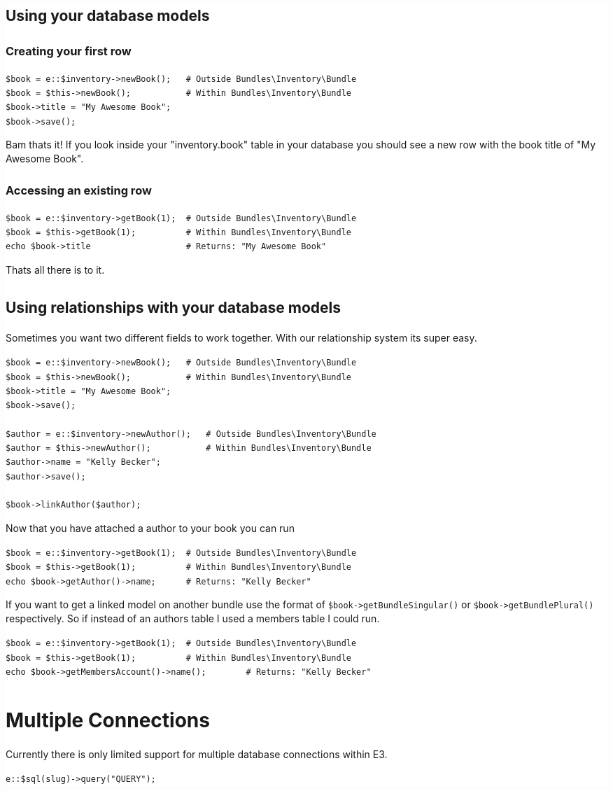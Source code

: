 ## Using your database models

### Creating your first row

	$book = e::$inventory->newBook();	# Outside Bundles\Inventory\Bundle
	$book = $this->newBook();			# Within Bundles\Inventory\Bundle
	$book->title = "My Awesome Book";
	$book->save();

Bam thats it! If you look inside your "inventory.book" table in your database you should see a new row with the book title of "My Awesome Book".

### Accessing an existing row

	$book = e::$inventory->getBook(1);	# Outside Bundles\Inventory\Bundle
	$book = $this->getBook(1);			# Within Bundles\Inventory\Bundle
	echo $book->title 					# Returns: "My Awesome Book"

Thats all there is to it.

## Using relationships with your database models

Sometimes you want two different fields to work together. With our relationship system its super easy.

	$book = e::$inventory->newBook();	# Outside Bundles\Inventory\Bundle
	$book = $this->newBook();			# Within Bundles\Inventory\Bundle
	$book->title = "My Awesome Book";
	$book->save();

	$author = e::$inventory->newAuthor();	# Outside Bundles\Inventory\Bundle
	$author = $this->newAuthor();			# Within Bundles\Inventory\Bundle
	$author->name = "Kelly Becker";
	$author->save();

	$book->linkAuthor($author);

Now that you have attached a author to your book you can run

	$book = e::$inventory->getBook(1);	# Outside Bundles\Inventory\Bundle
	$book = $this->getBook(1);			# Within Bundles\Inventory\Bundle
	echo $book->getAuthor()->name;		# Returns: "Kelly Becker"

If you want to get a linked model on another bundle use the format of `$book->getBundleSingular()` or `$book->getBundlePlural()` respectively. So if instead of an authors table I used a members table I could run.

	$book = e::$inventory->getBook(1);	# Outside Bundles\Inventory\Bundle
	$book = $this->getBook(1);			# Within Bundles\Inventory\Bundle
	echo $book->getMembersAccount()->name();		# Returns: "Kelly Becker"

Multiple Connections
====================
Currently there is only limited support for multiple database connections within E3.
	
	e::$sql(slug)->query("QUERY");
	
